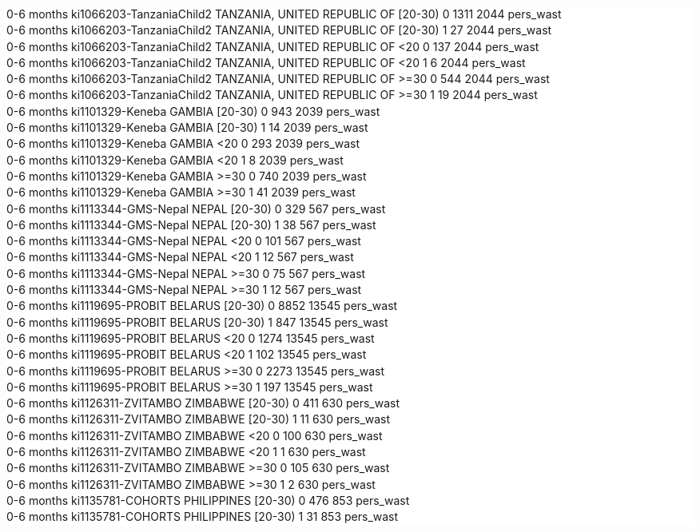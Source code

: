 0-6 months    ki1066203-TanzaniaChild2   TANZANIA, UNITED REPUBLIC OF   [20-30)            0     1311    2044  pers_wast        
0-6 months    ki1066203-TanzaniaChild2   TANZANIA, UNITED REPUBLIC OF   [20-30)            1       27    2044  pers_wast        
0-6 months    ki1066203-TanzaniaChild2   TANZANIA, UNITED REPUBLIC OF   <20                0      137    2044  pers_wast        
0-6 months    ki1066203-TanzaniaChild2   TANZANIA, UNITED REPUBLIC OF   <20                1        6    2044  pers_wast        
0-6 months    ki1066203-TanzaniaChild2   TANZANIA, UNITED REPUBLIC OF   >=30               0      544    2044  pers_wast        
0-6 months    ki1066203-TanzaniaChild2   TANZANIA, UNITED REPUBLIC OF   >=30               1       19    2044  pers_wast        
0-6 months    ki1101329-Keneba           GAMBIA                         [20-30)            0      943    2039  pers_wast        
0-6 months    ki1101329-Keneba           GAMBIA                         [20-30)            1       14    2039  pers_wast        
0-6 months    ki1101329-Keneba           GAMBIA                         <20                0      293    2039  pers_wast        
0-6 months    ki1101329-Keneba           GAMBIA                         <20                1        8    2039  pers_wast        
0-6 months    ki1101329-Keneba           GAMBIA                         >=30               0      740    2039  pers_wast        
0-6 months    ki1101329-Keneba           GAMBIA                         >=30               1       41    2039  pers_wast        
0-6 months    ki1113344-GMS-Nepal        NEPAL                          [20-30)            0      329     567  pers_wast        
0-6 months    ki1113344-GMS-Nepal        NEPAL                          [20-30)            1       38     567  pers_wast        
0-6 months    ki1113344-GMS-Nepal        NEPAL                          <20                0      101     567  pers_wast        
0-6 months    ki1113344-GMS-Nepal        NEPAL                          <20                1       12     567  pers_wast        
0-6 months    ki1113344-GMS-Nepal        NEPAL                          >=30               0       75     567  pers_wast        
0-6 months    ki1113344-GMS-Nepal        NEPAL                          >=30               1       12     567  pers_wast        
0-6 months    ki1119695-PROBIT           BELARUS                        [20-30)            0     8852   13545  pers_wast        
0-6 months    ki1119695-PROBIT           BELARUS                        [20-30)            1      847   13545  pers_wast        
0-6 months    ki1119695-PROBIT           BELARUS                        <20                0     1274   13545  pers_wast        
0-6 months    ki1119695-PROBIT           BELARUS                        <20                1      102   13545  pers_wast        
0-6 months    ki1119695-PROBIT           BELARUS                        >=30               0     2273   13545  pers_wast        
0-6 months    ki1119695-PROBIT           BELARUS                        >=30               1      197   13545  pers_wast        
0-6 months    ki1126311-ZVITAMBO         ZIMBABWE                       [20-30)            0      411     630  pers_wast        
0-6 months    ki1126311-ZVITAMBO         ZIMBABWE                       [20-30)            1       11     630  pers_wast        
0-6 months    ki1126311-ZVITAMBO         ZIMBABWE                       <20                0      100     630  pers_wast        
0-6 months    ki1126311-ZVITAMBO         ZIMBABWE                       <20                1        1     630  pers_wast        
0-6 months    ki1126311-ZVITAMBO         ZIMBABWE                       >=30               0      105     630  pers_wast        
0-6 months    ki1126311-ZVITAMBO         ZIMBABWE                       >=30               1        2     630  pers_wast        
0-6 months    ki1135781-COHORTS          PHILIPPINES                    [20-30)            0      476     853  pers_wast        
0-6 months    ki1135781-COHORTS          PHILIPPINES                    [20-30)            1       31     853  pers_wast        